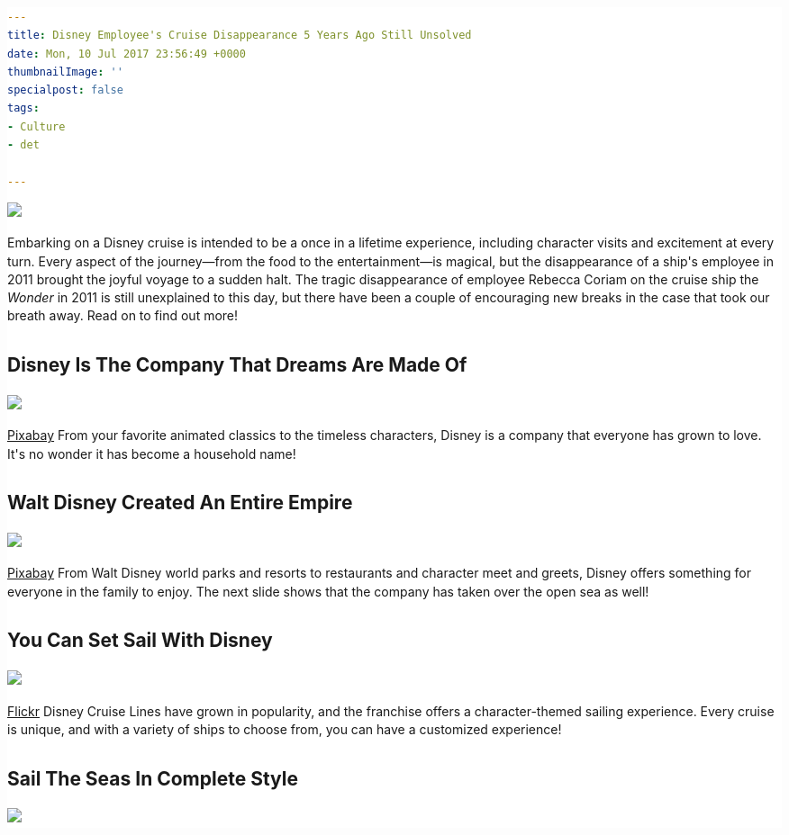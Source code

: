 ```yaml
---
title: Disney Employee's Cruise Disappearance 5 Years Ago Still Unsolved
date: Mon, 10 Jul 2017 23:56:49 +0000
thumbnailImage: ''
specialpost: false
tags:
- Culture
- det

---
```

![](https://simplyaddicted.com/wp-content/uploads/2017/07/disney_friend-1499614474633-1499721876460.jpg)

Embarking on a Disney cruise is intended to be a once in a lifetime experience, including character visits and excitement at every turn. Every aspect of the journey—from the food to the entertainment—is magical, but the disappearance of a ship's employee in 2011 brought the joyful voyage to a sudden halt. The tragic disappearance of employee Rebecca Coriam on the cruise ship the _Wonder_ in 2011 is still unexplained to this day, but there have been a couple of encouraging new breaks in the case that took our breath away. Read on to find out more!

## Disney Is The Company That Dreams Are Made Of

![](https://simplyaddicted.com/wp-content/uploads/2017/07/disney_balloons-1499572839938.jpg) 

[Pixabay](https://pixabay.com/en/disney-balloons-minnie-mouse-680246/) From your favorite animated classics to the timeless characters, Disney is a company that everyone has grown to love. It's no wonder it has become a household name!

## Walt Disney Created An Entire Empire

![](https://simplyaddicted.com/wp-content/uploads/2017/07/disney_world-1499572622794.jpg) 

[Pixabay](https://pixabay.com/en/walt-disney-world-cinderella-s-castle-1247595/) From Walt Disney world parks and resorts to restaurants and character meet and greets, Disney offers something for everyone in the family to enjoy. The next slide shows that the company has taken over the open sea as well!

## You Can Set Sail With Disney

![](https://simplyaddicted.com/wp-content/uploads/2017/07/disney_cruise-1499573144911.jpg) 

[Flickr](https://www.flickr.com/photos/twodolla/2208929862) Disney Cruise Lines have grown in popularity, and the franchise offers a character-themed sailing experience. Every cruise is unique, and with a variety of ships to choose from, you can have a customized experience!

## Sail The Seas In Complete Style

![](https://simplyaddicted.com/wp-content/uploads/2017/07/disney_ship-1499573323686.jpg) 
